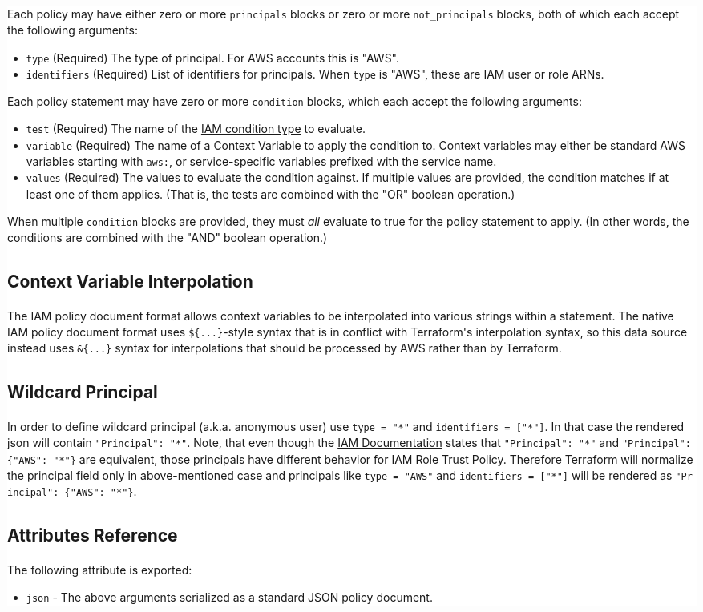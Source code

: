 Each policy may have either zero or more `principals` blocks or zero or more
`not_principals` blocks, both of which each accept the following arguments:

* `type` (Required) The type of principal. For AWS accounts this is "AWS".
* `identifiers` (Required) List of identifiers for principals. When `type`
  is "AWS", these are IAM user or role ARNs.

Each policy statement may have zero or more `condition` blocks, which each
accept the following arguments:

* `test` (Required) The name of the
  [IAM condition type](http://docs.aws.amazon.com/IAM/latest/UserGuide/reference_policies_elements.html#AccessPolicyLanguage_ConditionType)
  to evaluate.
* `variable` (Required) The name of a
  [Context Variable](http://docs.aws.amazon.com/IAM/latest/UserGuide/reference_policies_elements.html#AvailableKeys)
  to apply the condition to. Context variables may either be standard AWS
  variables starting with `aws:`, or service-specific variables prefixed with
  the service name.
* `values` (Required) The values to evaluate the condition against. If multiple
  values are provided, the condition matches if at least one of them applies.
  (That is, the tests are combined with the "OR" boolean operation.)

When multiple `condition` blocks are provided, they must *all* evaluate to true
for the policy statement to apply. (In other words, the conditions are combined
with the "AND" boolean operation.)

## Context Variable Interpolation

The IAM policy document format allows context variables to be interpolated
into various strings within a statement. The native IAM policy document format
uses `${...}`-style syntax that is in conflict with Terraform's interpolation
syntax, so this data source instead uses `&{...}` syntax for interpolations that
should be processed by AWS rather than by Terraform.

## Wildcard Principal

In order to define wildcard principal (a.k.a. anonymous user) use `type = "*"` and
`identifiers = ["*"]`. In that case the rendered json will contain `"Principal": "*"`.
Note, that even though the [IAM Documentation](https://docs.aws.amazon.com/IAM/latest/UserGuide/reference_policies_elements_principal.html)
states that `"Principal": "*"` and `"Principal": {"AWS": "*"}` are equivalent,
those principals have different behavior for IAM Role Trust Policy. Therefore
Terraform will normalize the principal field only in above-mentioned case and principals
like `type = "AWS"` and `identifiers = ["*"]` will be rendered as `"Principal": {"AWS": "*"}`.

## Attributes Reference

The following attribute is exported:

* `json` - The above arguments serialized as a standard JSON policy document.
